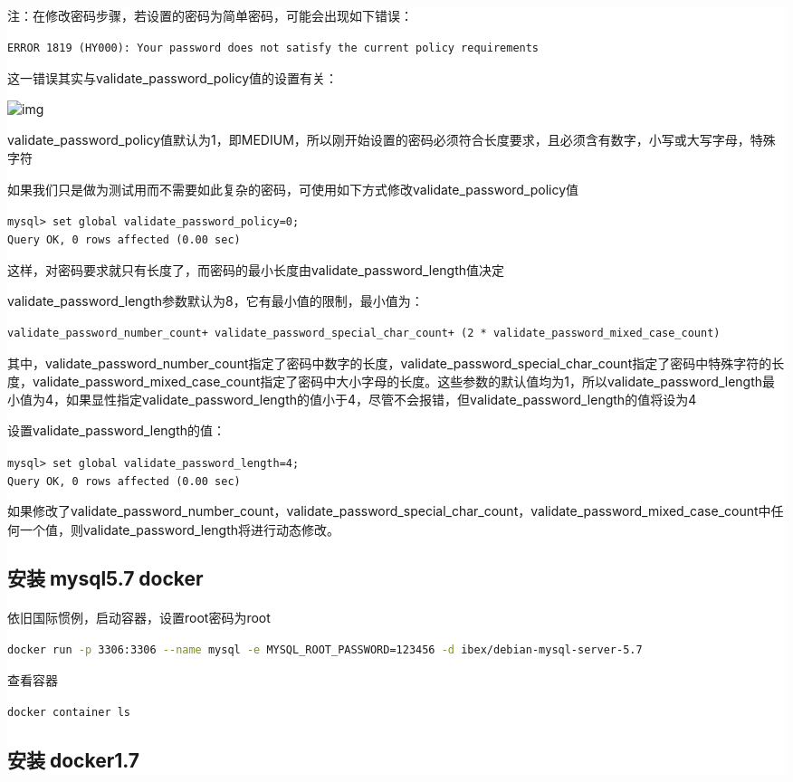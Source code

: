  

注：在修改密码步骤，若设置的密码为简单密码，可能会出现如下错误：

```
ERROR 1819 (HY000): Your password does not satisfy the current policy requirements
```

这一错误其实与validate_password_policy值的设置有关：

![img](https://images2015.cnblogs.com/blog/782067/201608/782067-20160811110902746-619153901.png)

validate_password_policy值默认为1，即MEDIUM，所以刚开始设置的密码必须符合长度要求，且必须含有数字，小写或大写字母，特殊字符

如果我们只是做为测试用而不需要如此复杂的密码，可使用如下方式修改validate_password_policy值

```
mysql> set global validate_password_policy=0;
Query OK, 0 rows affected (0.00 sec)
```

这样，对密码要求就只有长度了，而密码的最小长度由validate_password_length值决定

validate_password_length参数默认为8，它有最小值的限制，最小值为：

```
validate_password_number_count+ validate_password_special_char_count+ (2 * validate_password_mixed_case_count)
```

其中，validate_password_number_count指定了密码中数字的长度，validate_password_special_char_count指定了密码中特殊字符的长度，validate_password_mixed_case_count指定了密码中大小字母的长度。这些参数的默认值均为1，所以validate_password_length最小值为4，如果显性指定validate_password_length的值小于4，尽管不会报错，但validate_password_length的值将设为4

设置validate_password_length的值：

```
mysql> set global validate_password_length=4;
Query OK, 0 rows affected (0.00 sec)
```

如果修改了validate_password_number_count，validate_password_special_char_count，validate_password_mixed_case_count中任何一个值，则validate_password_length将进行动态修改。

## 安装 mysql5.7 docker

依旧国际惯例，启动容器，设置root密码为root

```bash
docker run -p 3306:3306 --name mysql -e MYSQL_ROOT_PASSWORD=123456 -d ibex/debian-mysql-server-5.7
```

查看容器

```bash
docker container ls
```



## 安装 docker1.7
